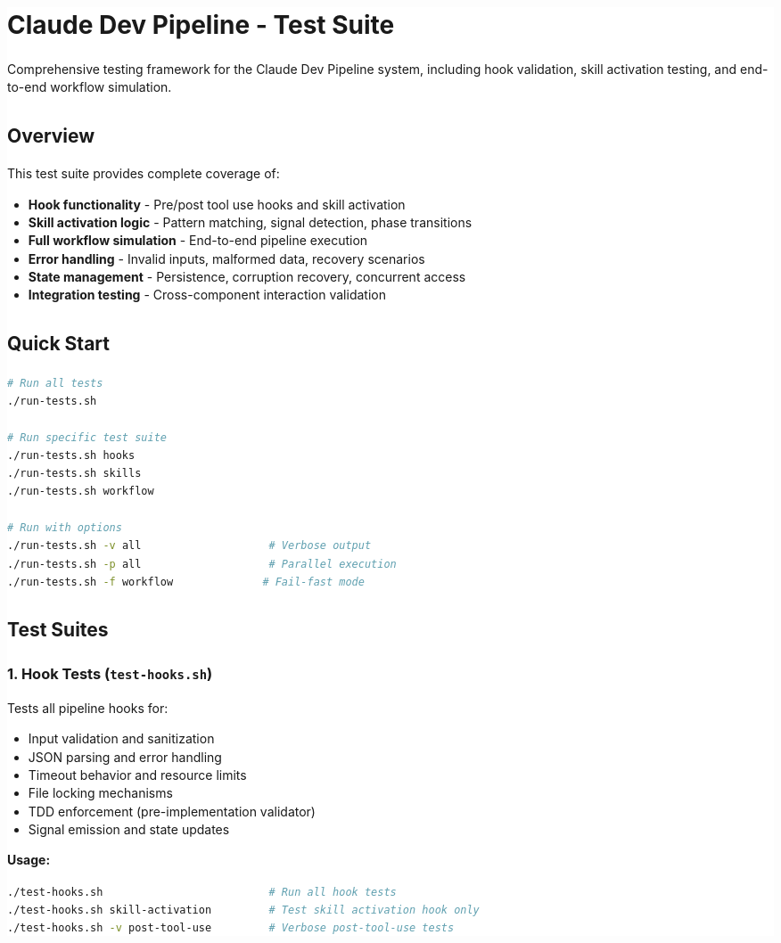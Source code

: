 # Claude Dev Pipeline - Test Suite

Comprehensive testing framework for the Claude Dev Pipeline system, including hook validation, skill activation testing, and end-to-end workflow simulation.

## Overview

This test suite provides complete coverage of:

- **Hook functionality** - Pre/post tool use hooks and skill activation
- **Skill activation logic** - Pattern matching, signal detection, phase transitions  
- **Full workflow simulation** - End-to-end pipeline execution
- **Error handling** - Invalid inputs, malformed data, recovery scenarios
- **State management** - Persistence, corruption recovery, concurrent access
- **Integration testing** - Cross-component interaction validation

## Quick Start

```bash
# Run all tests
./run-tests.sh

# Run specific test suite
./run-tests.sh hooks
./run-tests.sh skills  
./run-tests.sh workflow

# Run with options
./run-tests.sh -v all                    # Verbose output
./run-tests.sh -p all                    # Parallel execution
./run-tests.sh -f workflow              # Fail-fast mode
```

## Test Suites

### 1. Hook Tests (`test-hooks.sh`)

Tests all pipeline hooks for:
- Input validation and sanitization
- JSON parsing and error handling  
- Timeout behavior and resource limits
- File locking mechanisms
- TDD enforcement (pre-implementation validator)
- Signal emission and state updates

**Usage:**
```bash
./test-hooks.sh                          # Run all hook tests
./test-hooks.sh skill-activation         # Test skill activation hook only
./test-hooks.sh -v post-tool-use         # Verbose post-tool-use tests
```
